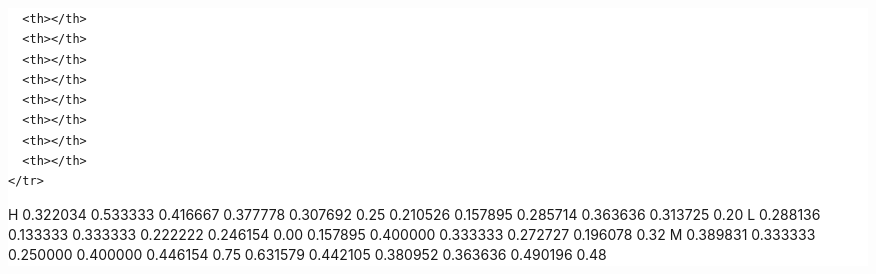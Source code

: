       <th></th>
      <th></th>
      <th></th>
      <th></th>
      <th></th>
      <th></th>
      <th></th>
      <th></th>
    </tr>
  </thead>
  <tbody>
    <tr>
      <th>H</th>
      <td>0.322034</td>
      <td>0.533333</td>
      <td>0.416667</td>
      <td>0.377778</td>
      <td>0.307692</td>
      <td>0.25</td>
      <td>0.210526</td>
      <td>0.157895</td>
      <td>0.285714</td>
      <td>0.363636</td>
      <td>0.313725</td>
      <td>0.20</td>
    </tr>
    <tr>
      <th>L</th>
      <td>0.288136</td>
      <td>0.133333</td>
      <td>0.333333</td>
      <td>0.222222</td>
      <td>0.246154</td>
      <td>0.00</td>
      <td>0.157895</td>
      <td>0.400000</td>
      <td>0.333333</td>
      <td>0.272727</td>
      <td>0.196078</td>
      <td>0.32</td>
    </tr>
    <tr>
      <th>M</th>
      <td>0.389831</td>
      <td>0.333333</td>
      <td>0.250000</td>
      <td>0.400000</td>
      <td>0.446154</td>
      <td>0.75</td>
      <td>0.631579</td>
      <td>0.442105</td>
      <td>0.380952</td>
      <td>0.363636</td>
      <td>0.490196</td>
      <td>0.48</td>
    </tr>
  </tbody>
</table>
</div>
